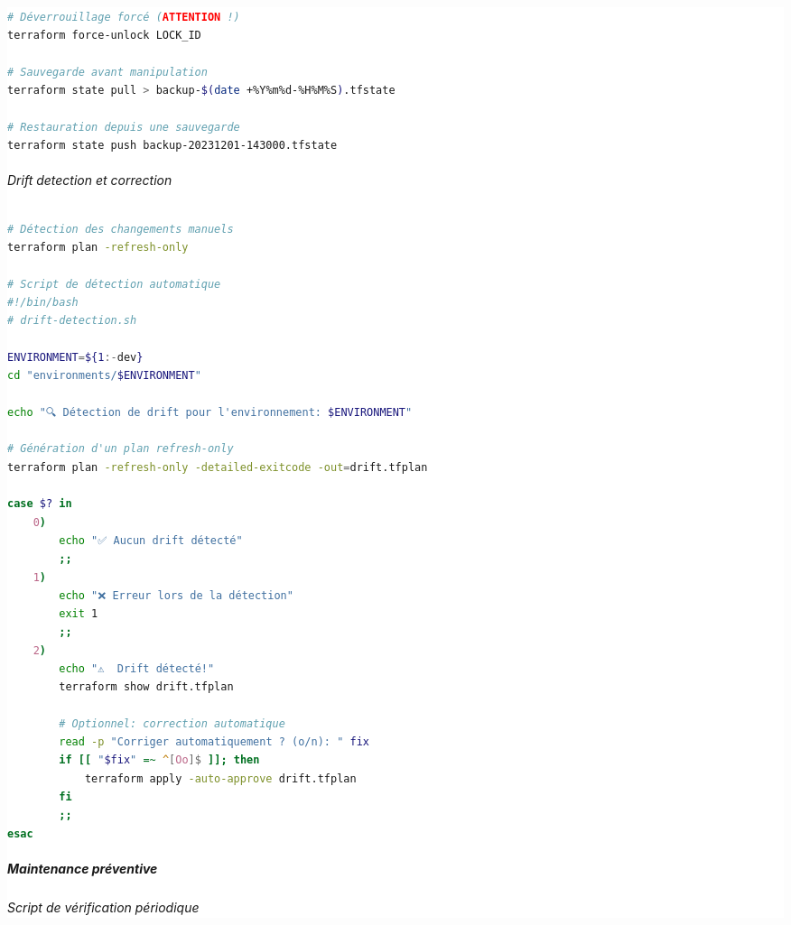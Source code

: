 ```bash
# Déverrouillage forcé (ATTENTION !)
terraform force-unlock LOCK_ID

# Sauvegarde avant manipulation
terraform state pull > backup-$(date +%Y%m%d-%H%M%S).tfstate

# Restauration depuis une sauvegarde
terraform state push backup-20231201-143000.tfstate
```

###### Drift detection et correction

```bash
# Détection des changements manuels
terraform plan -refresh-only

# Script de détection automatique
#!/bin/bash
# drift-detection.sh

ENVIRONMENT=${1:-dev}
cd "environments/$ENVIRONMENT"

echo "🔍 Détection de drift pour l'environnement: $ENVIRONMENT"

# Génération d'un plan refresh-only
terraform plan -refresh-only -detailed-exitcode -out=drift.tfplan

case $? in
    0)
        echo "✅ Aucun drift détecté"
        ;;
    1)
        echo "❌ Erreur lors de la détection"
        exit 1
        ;;
    2)
        echo "⚠️  Drift détecté!"
        terraform show drift.tfplan

        # Optionnel: correction automatique
        read -p "Corriger automatiquement ? (o/n): " fix
        if [[ "$fix" =~ ^[Oo]$ ]]; then
            terraform apply -auto-approve drift.tfplan
        fi
        ;;
esac
```

##### Maintenance préventive

###### Script de vérification périodique
